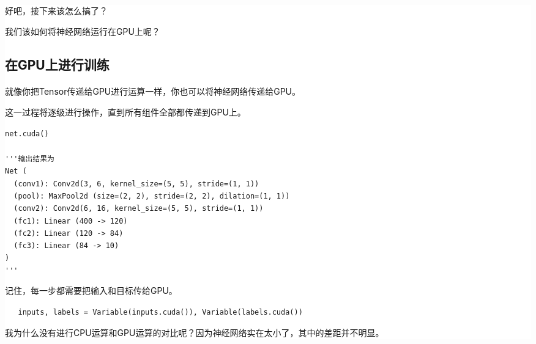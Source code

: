 好吧，接下来该怎么搞了？

我们该如何将神经网络运行在GPU上呢？

## 在GPU上进行训练

就像你把Tensor传递给GPU进行运算一样，你也可以将神经网络传递给GPU。

这一过程将逐级进行操作，直到所有组件全部都传递到GPU上。

```text
net.cuda()

'''输出结果为
Net (
  (conv1): Conv2d(3, 6, kernel_size=(5, 5), stride=(1, 1))
  (pool): MaxPool2d (size=(2, 2), stride=(2, 2), dilation=(1, 1))
  (conv2): Conv2d(6, 16, kernel_size=(5, 5), stride=(1, 1))
  (fc1): Linear (400 -> 120)
  (fc2): Linear (120 -> 84)
  (fc3): Linear (84 -> 10)
)
'''
```

记住，每一步都需要把输入和目标传给GPU。

```text
   inputs, labels = Variable(inputs.cuda()), Variable(labels.cuda())
```

我为什么没有进行CPU运算和GPU运算的对比呢？因为神经网络实在太小了，其中的差距并不明显。